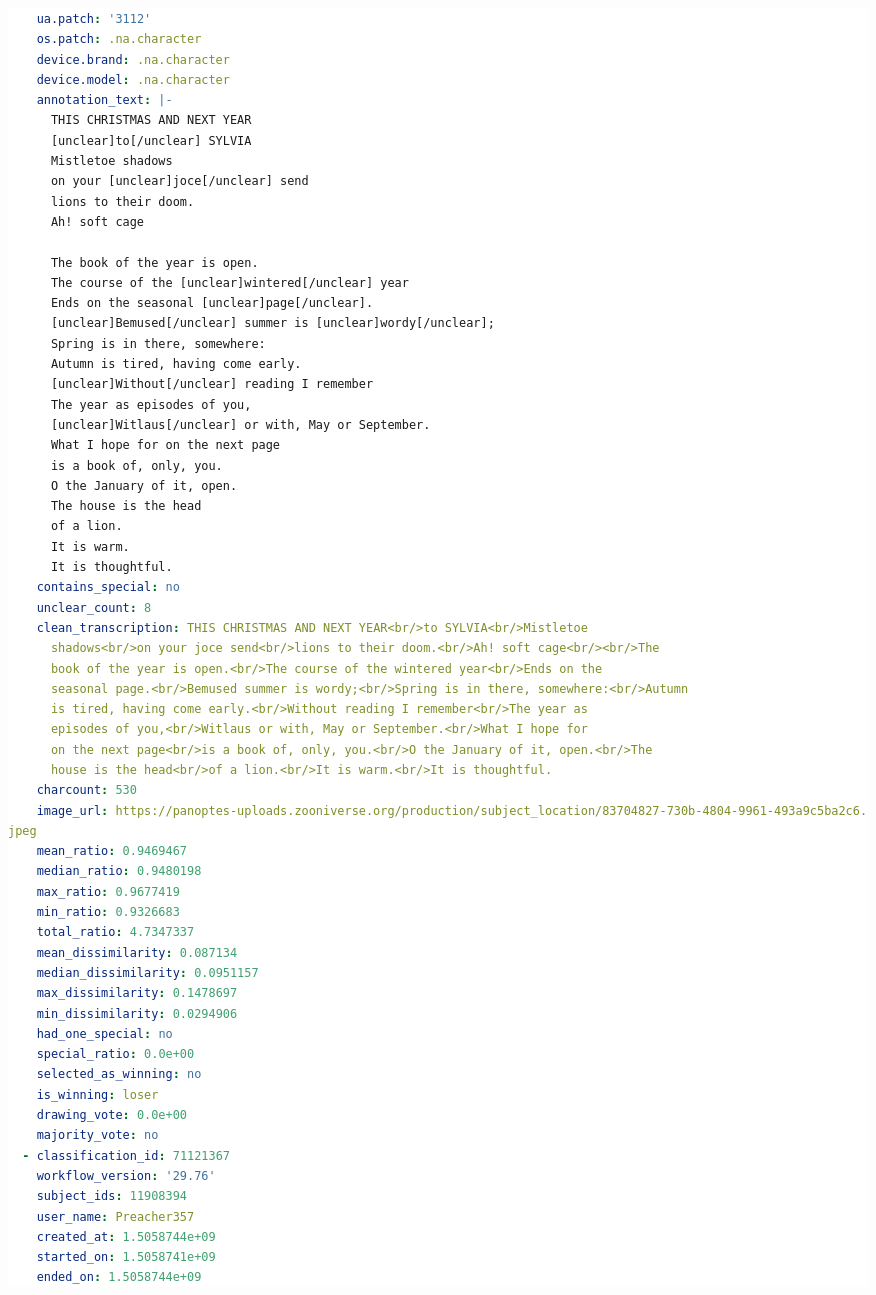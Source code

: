 ```yaml
    ua.patch: '3112'
    os.patch: .na.character
    device.brand: .na.character
    device.model: .na.character
    annotation_text: |-
      THIS CHRISTMAS AND NEXT YEAR
      [unclear]to[/unclear] SYLVIA
      Mistletoe shadows
      on your [unclear]joce[/unclear] send
      lions to their doom.
      Ah! soft cage

      The book of the year is open.
      The course of the [unclear]wintered[/unclear] year
      Ends on the seasonal [unclear]page[/unclear].
      [unclear]Bemused[/unclear] summer is [unclear]wordy[/unclear];
      Spring is in there, somewhere:
      Autumn is tired, having come early.
      [unclear]Without[/unclear] reading I remember
      The year as episodes of you,
      [unclear]Witlaus[/unclear] or with, May or September.
      What I hope for on the next page
      is a book of, only, you.
      O the January of it, open.
      The house is the head
      of a lion.
      It is warm.
      It is thoughtful.
    contains_special: no
    unclear_count: 8
    clean_transcription: THIS CHRISTMAS AND NEXT YEAR<br/>to SYLVIA<br/>Mistletoe
      shadows<br/>on your joce send<br/>lions to their doom.<br/>Ah! soft cage<br/><br/>The
      book of the year is open.<br/>The course of the wintered year<br/>Ends on the
      seasonal page.<br/>Bemused summer is wordy;<br/>Spring is in there, somewhere:<br/>Autumn
      is tired, having come early.<br/>Without reading I remember<br/>The year as
      episodes of you,<br/>Witlaus or with, May or September.<br/>What I hope for
      on the next page<br/>is a book of, only, you.<br/>O the January of it, open.<br/>The
      house is the head<br/>of a lion.<br/>It is warm.<br/>It is thoughtful.
    charcount: 530
    image_url: https://panoptes-uploads.zooniverse.org/production/subject_location/83704827-730b-4804-9961-493a9c5ba2c6.jpeg
    mean_ratio: 0.9469467
    median_ratio: 0.9480198
    max_ratio: 0.9677419
    min_ratio: 0.9326683
    total_ratio: 4.7347337
    mean_dissimilarity: 0.087134
    median_dissimilarity: 0.0951157
    max_dissimilarity: 0.1478697
    min_dissimilarity: 0.0294906
    had_one_special: no
    special_ratio: 0.0e+00
    selected_as_winning: no
    is_winning: loser
    drawing_vote: 0.0e+00
    majority_vote: no
  - classification_id: 71121367
    workflow_version: '29.76'
    subject_ids: 11908394
    user_name: Preacher357
    created_at: 1.5058744e+09
    started_on: 1.5058741e+09
    ended_on: 1.5058744e+09
```